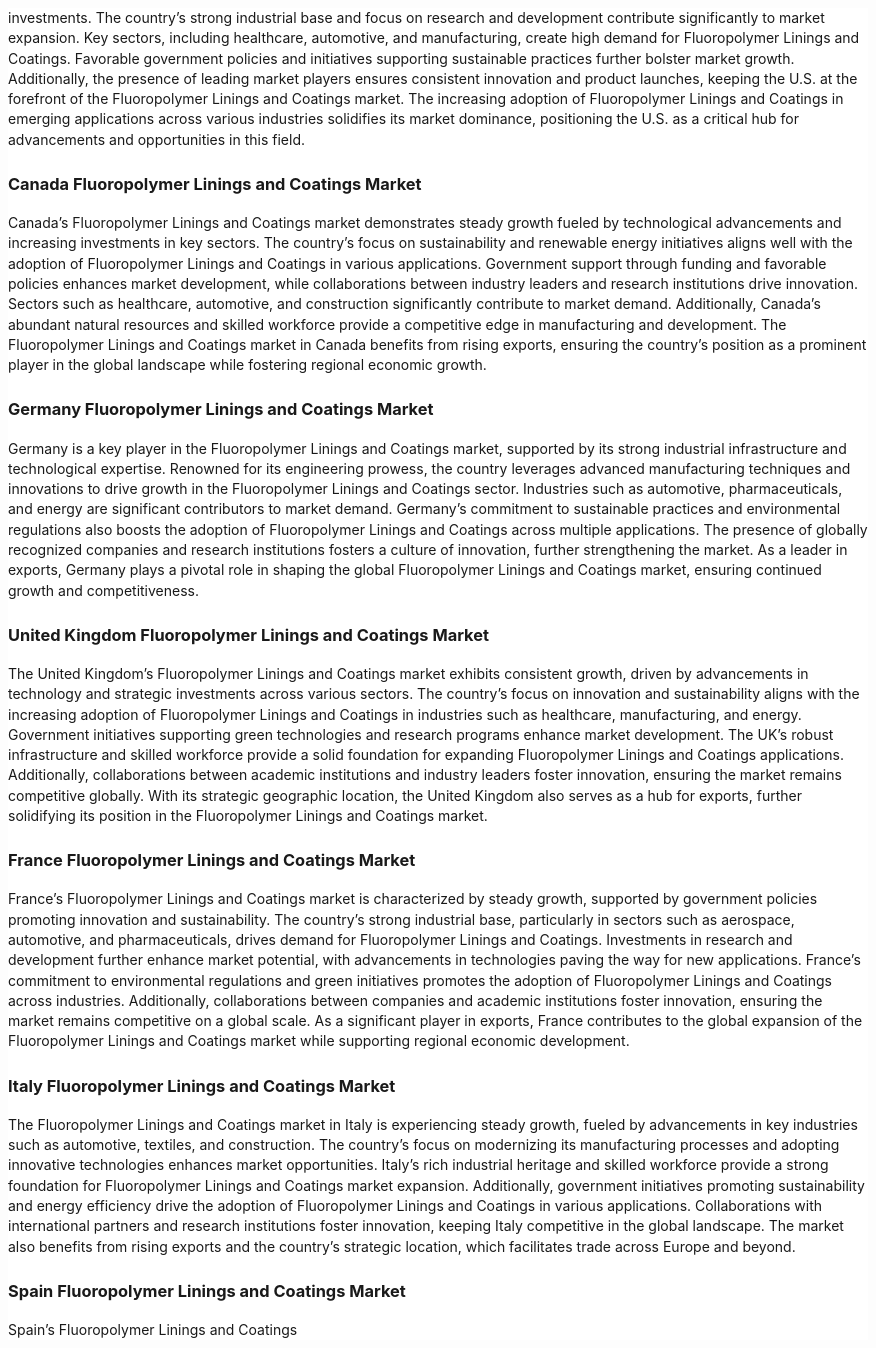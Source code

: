 investments. The country&rsquo;s strong industrial base and focus on research and development contribute significantly to market expansion. Key sectors, including healthcare, automotive, and manufacturing, create high demand for Fluoropolymer Linings and Coatings. Favorable government policies and initiatives supporting sustainable practices further bolster market growth. Additionally, the presence of leading market players ensures consistent innovation and product launches, keeping the U.S. at the forefront of the Fluoropolymer Linings and Coatings market. The increasing adoption of Fluoropolymer Linings and Coatings in emerging applications across various industries solidifies its market dominance, positioning the U.S. as a critical hub for advancements and opportunities in this field.</p><h3>Canada Fluoropolymer Linings and Coatings Market</h3><p>Canada&rsquo;s Fluoropolymer Linings and Coatings market demonstrates steady growth fueled by technological advancements and increasing investments in key sectors. The country&rsquo;s focus on sustainability and renewable energy initiatives aligns well with the adoption of Fluoropolymer Linings and Coatings in various applications. Government support through funding and favorable policies enhances market development, while collaborations between industry leaders and research institutions drive innovation. Sectors such as healthcare, automotive, and construction significantly contribute to market demand. Additionally, Canada&rsquo;s abundant natural resources and skilled workforce provide a competitive edge in manufacturing and development. The Fluoropolymer Linings and Coatings market in Canada benefits from rising exports, ensuring the country&rsquo;s position as a prominent player in the global landscape while fostering regional economic growth.</p><h3>Germany Fluoropolymer Linings and Coatings Market</h3><p>Germany is a key player in the Fluoropolymer Linings and Coatings market, supported by its strong industrial infrastructure and technological expertise. Renowned for its engineering prowess, the country leverages advanced manufacturing techniques and innovations to drive growth in the Fluoropolymer Linings and Coatings sector. Industries such as automotive, pharmaceuticals, and energy are significant contributors to market demand. Germany&rsquo;s commitment to sustainable practices and environmental regulations also boosts the adoption of Fluoropolymer Linings and Coatings across multiple applications. The presence of globally recognized companies and research institutions fosters a culture of innovation, further strengthening the market. As a leader in exports, Germany plays a pivotal role in shaping the global Fluoropolymer Linings and Coatings market, ensuring continued growth and competitiveness.</p><h3>United Kingdom Fluoropolymer Linings and Coatings Market</h3><p>The United Kingdom&rsquo;s Fluoropolymer Linings and Coatings market exhibits consistent growth, driven by advancements in technology and strategic investments across various sectors. The country&rsquo;s focus on innovation and sustainability aligns with the increasing adoption of Fluoropolymer Linings and Coatings in industries such as healthcare, manufacturing, and energy. Government initiatives supporting green technologies and research programs enhance market development. The UK&rsquo;s robust infrastructure and skilled workforce provide a solid foundation for expanding Fluoropolymer Linings and Coatings applications. Additionally, collaborations between academic institutions and industry leaders foster innovation, ensuring the market remains competitive globally. With its strategic geographic location, the United Kingdom also serves as a hub for exports, further solidifying its position in the Fluoropolymer Linings and Coatings market.</p><h3>France Fluoropolymer Linings and Coatings Market</h3><p>France&rsquo;s Fluoropolymer Linings and Coatings market is characterized by steady growth, supported by government policies promoting innovation and sustainability. The country&rsquo;s strong industrial base, particularly in sectors such as aerospace, automotive, and pharmaceuticals, drives demand for Fluoropolymer Linings and Coatings. Investments in research and development further enhance market potential, with advancements in technologies paving the way for new applications. France&rsquo;s commitment to environmental regulations and green initiatives promotes the adoption of Fluoropolymer Linings and Coatings across industries. Additionally, collaborations between companies and academic institutions foster innovation, ensuring the market remains competitive on a global scale. As a significant player in exports, France contributes to the global expansion of the Fluoropolymer Linings and Coatings market while supporting regional economic development.</p><h3>Italy Fluoropolymer Linings and Coatings Market</h3><p>The Fluoropolymer Linings and Coatings market in Italy is experiencing steady growth, fueled by advancements in key industries such as automotive, textiles, and construction. The country&rsquo;s focus on modernizing its manufacturing processes and adopting innovative technologies enhances market opportunities. Italy&rsquo;s rich industrial heritage and skilled workforce provide a strong foundation for Fluoropolymer Linings and Coatings market expansion. Additionally, government initiatives promoting sustainability and energy efficiency drive the adoption of Fluoropolymer Linings and Coatings in various applications. Collaborations with international partners and research institutions foster innovation, keeping Italy competitive in the global landscape. The market also benefits from rising exports and the country&rsquo;s strategic location, which facilitates trade across Europe and beyond.</p><h3>Spain Fluoropolymer Linings and Coatings Market</h3><p>Spain&rsquo;s Fluoropolymer Linings and Coatings